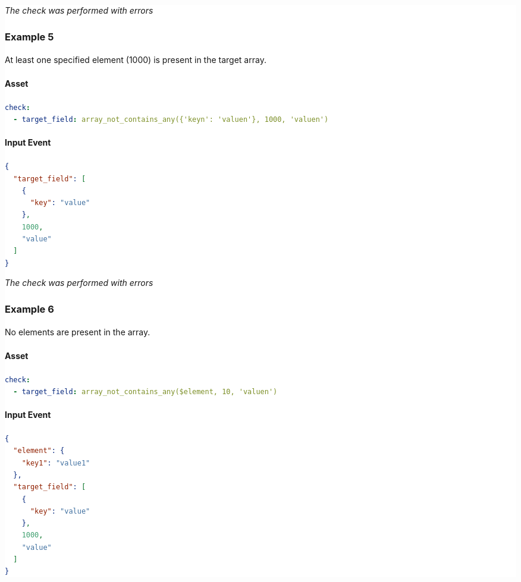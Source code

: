 *The check was performed with errors*

### Example 5

At least one specified element (1000) is present in the target array.

#### Asset

```yaml
check:
  - target_field: array_not_contains_any({'keyn': 'valuen'}, 1000, 'valuen')
```

#### Input Event

```json
{
  "target_field": [
    {
      "key": "value"
    },
    1000,
    "value"
  ]
}
```

*The check was performed with errors*

### Example 6

No elements are present in the array.

#### Asset

```yaml
check:
  - target_field: array_not_contains_any($element, 10, 'valuen')
```

#### Input Event

```json
{
  "element": {
    "key1": "value1"
  },
  "target_field": [
    {
      "key": "value"
    },
    1000,
    "value"
  ]
}
```
